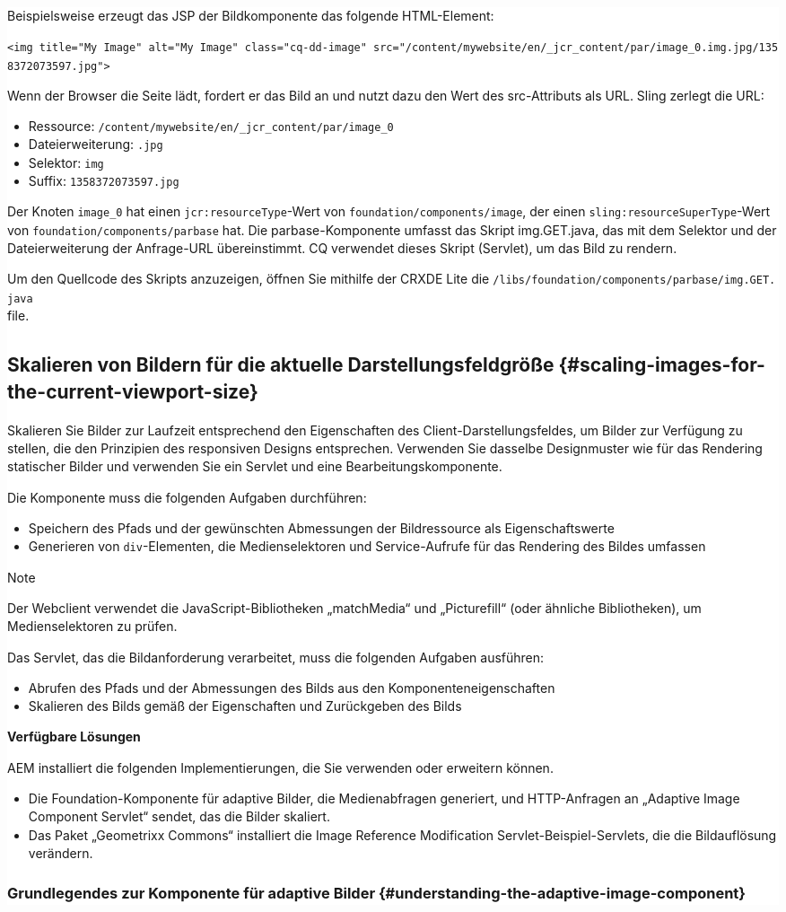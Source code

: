 Beispielsweise erzeugt das JSP der Bildkomponente das folgende HTML-Element:

`<img title="My Image" alt="My Image" class="cq-dd-image" src="/content/mywebsite/en/_jcr_content/par/image_0.img.jpg/1358372073597.jpg">`

Wenn der Browser die Seite lädt, fordert er das Bild an und nutzt dazu den Wert des src-Attributs als URL. Sling zerlegt die URL:

* Ressource: `/content/mywebsite/en/_jcr_content/par/image_0`
* Dateierweiterung: `.jpg`
* Selektor: `img`
* Suffix: `1358372073597.jpg`

Der Knoten `image_0` hat einen `jcr:resourceType`-Wert von `foundation/components/image`, der einen `sling:resourceSuperType`-Wert von `foundation/components/parbase` hat. Die parbase-Komponente umfasst das Skript img.GET.java, das mit dem Selektor und der Dateierweiterung der Anfrage-URL übereinstimmt. CQ verwendet dieses Skript (Servlet), um das Bild zu rendern.

Um den Quellcode des Skripts anzuzeigen, öffnen Sie mithilfe der CRXDE Lite die `/libs/foundation/components/parbase/img.GET.java`\
file.

## Skalieren von Bildern für die aktuelle Darstellungsfeldgröße {#scaling-images-for-the-current-viewport-size}

Skalieren Sie Bilder zur Laufzeit entsprechend den Eigenschaften des Client-Darstellungsfeldes, um Bilder zur Verfügung zu stellen, die den Prinzipien des responsiven Designs entsprechen. Verwenden Sie dasselbe Designmuster wie für das Rendering statischer Bilder und verwenden Sie ein Servlet und eine Bearbeitungskomponente.

Die Komponente muss die folgenden Aufgaben durchführen:

* Speichern des Pfads und der gewünschten Abmessungen der Bildressource als Eigenschaftswerte
* Generieren von `div`-Elementen, die Medienselektoren und Service-Aufrufe für das Rendering des Bildes umfassen

>[!NOTE]
>
>Der Webclient verwendet die JavaScript-Bibliotheken „matchMedia“ und „Picturefill“ (oder ähnliche Bibliotheken), um Medienselektoren zu prüfen.

Das Servlet, das die Bildanforderung verarbeitet, muss die folgenden Aufgaben ausführen:

* Abrufen des Pfads und der Abmessungen des Bilds aus den Komponenteneigenschaften
* Skalieren des Bilds gemäß der Eigenschaften und Zurückgeben des Bilds

**Verfügbare Lösungen**

AEM installiert die folgenden Implementierungen, die Sie verwenden oder erweitern können.

* Die Foundation-Komponente für adaptive Bilder, die Medienabfragen generiert, und HTTP-Anfragen an „Adaptive Image Component Servlet“ sendet, das die Bilder skaliert.
* Das Paket „Geometrixx Commons“ installiert die Image Reference Modification Servlet-Beispiel-Servlets, die die Bildauflösung verändern.

### Grundlegendes zur Komponente für adaptive Bilder {#understanding-the-adaptive-image-component}
